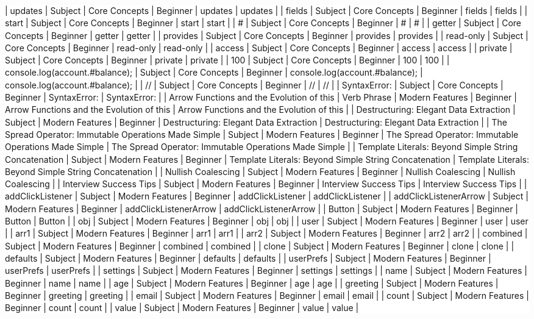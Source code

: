 | updates | Subject | Core Concepts | Beginner | updates | updates |
| fields | Subject | Core Concepts | Beginner | fields | fields |
| start | Subject | Core Concepts | Beginner | start | start |
| # | Subject | Core Concepts | Beginner | # | # |
| getter | Subject | Core Concepts | Beginner | getter | getter |
| provides | Subject | Core Concepts | Beginner | provides | provides |
| read-only | Subject | Core Concepts | Beginner | read-only | read-only |
| access | Subject | Core Concepts | Beginner | access | access |
| private | Subject | Core Concepts | Beginner | private | private |
| 100 | Subject | Core Concepts | Beginner | 100 | 100 |
| console.log(account.#balance); | Subject | Core Concepts | Beginner | console.log(account.#balance); | console.log(account.#balance); |
| // | Subject | Core Concepts | Beginner | // | // |
| SyntaxError: | Subject | Core Concepts | Beginner | SyntaxError: | SyntaxError: |
| Arrow Functions and the Evolution of this | Verb Phrase | Modern Features | Beginner | Arrow Functions and the Evolution of this | Arrow Functions and the Evolution of this |
| Destructuring: Elegant Data Extraction | Subject | Modern Features | Beginner | Destructuring: Elegant Data Extraction | Destructuring: Elegant Data Extraction |
| The Spread Operator: Immutable Operations Made Simple | Subject | Modern Features | Beginner | The Spread Operator: Immutable Operations Made Simple | The Spread Operator: Immutable Operations Made Simple |
| Template Literals: Beyond Simple String Concatenation | Subject | Modern Features | Beginner | Template Literals: Beyond Simple String Concatenation | Template Literals: Beyond Simple String Concatenation |
| Nullish Coalescing | Subject | Modern Features | Beginner | Nullish Coalescing | Nullish Coalescing |
| Interview Success Tips | Subject | Modern Features | Beginner | Interview Success Tips | Interview Success Tips |
| addClickListener | Subject | Modern Features | Beginner | addClickListener | addClickListener |
| addClickListenerArrow | Subject | Modern Features | Beginner | addClickListenerArrow | addClickListenerArrow |
| Button | Subject | Modern Features | Beginner | Button | Button |
| obj | Subject | Modern Features | Beginner | obj | obj |
| user | Subject | Modern Features | Beginner | user | user |
| arr1 | Subject | Modern Features | Beginner | arr1 | arr1 |
| arr2 | Subject | Modern Features | Beginner | arr2 | arr2 |
| combined | Subject | Modern Features | Beginner | combined | combined |
| clone | Subject | Modern Features | Beginner | clone | clone |
| defaults | Subject | Modern Features | Beginner | defaults | defaults |
| userPrefs | Subject | Modern Features | Beginner | userPrefs | userPrefs |
| settings | Subject | Modern Features | Beginner | settings | settings |
| name | Subject | Modern Features | Beginner | name | name |
| age | Subject | Modern Features | Beginner | age | age |
| greeting | Subject | Modern Features | Beginner | greeting | greeting |
| email | Subject | Modern Features | Beginner | email | email |
| count | Subject | Modern Features | Beginner | count | count |
| value | Subject | Modern Features | Beginner | value | value |